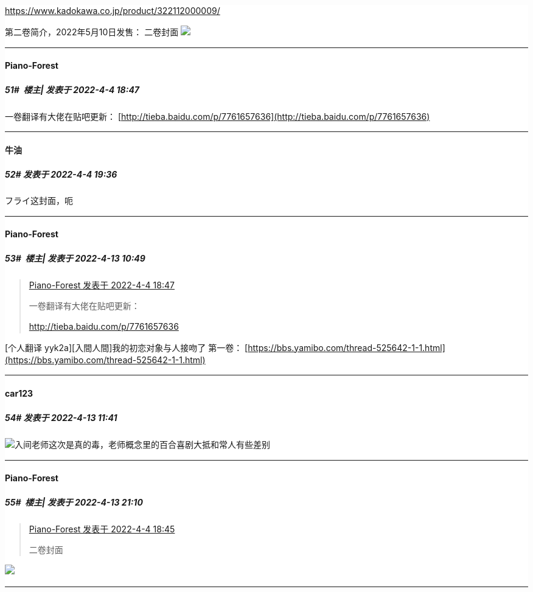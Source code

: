 https://www.kadokawa.co.jp/product/322112000009/

第二卷简介，2022年5月10日发售：</blockquote>
二卷封面
<img src="https://p.sda1.dev/5/25ba3a928d83d0288affba5d7e79c8a6/71DMuY2Vc_L._AC_SL1500_.jpg" referrerpolicy="no-referrer">

*****

####  Piano-Forest  
##### 51#         楼主| 发表于 2022-4-4 18:47

一卷翻译有大佬在贴吧更新：
[http://tieba.baidu.com/p/7761657636](http://tieba.baidu.com/p/7761657636)

*****

####  牛油  
##### 52#       发表于 2022-4-4 19:36

フライ这封面，呃

*****

####  Piano-Forest  
##### 53#         楼主| 发表于 2022-4-13 10:49

<blockquote><a href="httphttps://bbs.saraba1st.com/2b/forum.php?mod=redirect&amp;goto=findpost&amp;pid=55311744&amp;ptid=2041402" target="_blank">Piano-Forest 发表于 2022-4-4 18:47</a>

一卷翻译有大佬在贴吧更新：

http://tieba.baidu.com/p/7761657636</blockquote>
[个人翻译 yyk2a][入間人間]我的初恋对象与人接吻了 第一卷：
[https://bbs.yamibo.com/thread-525642-1-1.html](https://bbs.yamibo.com/thread-525642-1-1.html)

*****

####  car123  
##### 54#       发表于 2022-4-13 11:41

<img src="https://static.saraba1st.com/image/smiley/face2017/125.png" referrerpolicy="no-referrer">入间老师这次是真的毒，老师概念里的百合喜剧大抵和常人有些差别

*****

####  Piano-Forest  
##### 55#         楼主| 发表于 2022-4-13 21:10

<blockquote><a href="httphttps://bbs.saraba1st.com/2b/forum.php?mod=redirect&amp;goto=findpost&amp;pid=55311730&amp;ptid=2041402" target="_blank">Piano-Forest 发表于 2022-4-4 18:45</a>

二卷封面</blockquote>
<img src="https://p.sda1.dev/5/47866ed75336156669bb22e60e0094ef/7CFD3F3294A326E0D9F842D8FE85AE18.jpg" referrerpolicy="no-referrer">

*****
